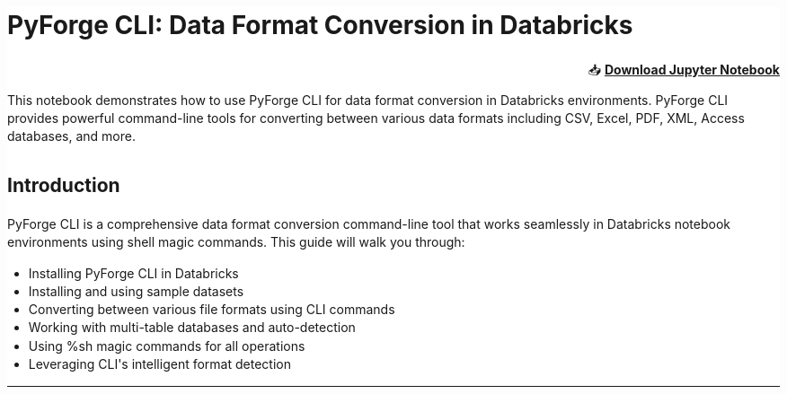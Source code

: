 # PyForge CLI: Data Format Conversion in Databricks

<div align="right">
📥 <strong><a href="#" id="download-notebook" download="pyforge-cli-databricks-guide.ipynb">Download Jupyter Notebook</a></strong>
</div>

<script>
document.addEventListener('DOMContentLoaded', function() {
    const downloadLink = document.getElementById('download-notebook');
    const currentHost = window.location.origin;
    const currentPath = window.location.pathname;
    
    // Check if we're on localhost (development) or production
    if (currentHost.includes('localhost') || currentHost.includes('127.0.0.1')) {
        // Local development - point to local file
        downloadLink.href = currentHost + '/notebooks/pyforge-cli-databricks-guide.ipynb';
    } else if (currentHost.includes('github.io')) {
        // GitHub Pages - construct raw GitHub URL
        const pathParts = currentPath.split('/');
        const repoOwner = pathParts[1]; // Usually the username
        const repoName = pathParts[2] || 'PyForge-CLI'; // Repository name
        downloadLink.href = `https://raw.githubusercontent.com/${repoOwner}/${repoName}/main/docs/notebooks/pyforge-cli-databricks-guide.ipynb`;
    } else {
        // Other hosting - try relative path first, fallback to GitHub
        downloadLink.href = '/docs/notebooks/pyforge-cli-databricks-guide.ipynb';
        
        // If that fails, fallback to GitHub raw URL
        downloadLink.addEventListener('error', function() {
            downloadLink.href = 'https://raw.githubusercontent.com/Py-Forge-Cli/PyForge-CLI/main/docs/notebooks/pyforge-cli-databricks-guide.ipynb';
        });
    }
});
</script>

This notebook demonstrates how to use PyForge CLI for data format conversion in Databricks environments. PyForge CLI provides powerful command-line tools for converting between various data formats including CSV, Excel, PDF, XML, Access databases, and more.

## Introduction

PyForge CLI is a comprehensive data format conversion command-line tool that works seamlessly in Databricks notebook environments using shell magic commands. This guide will walk you through:

- Installing PyForge CLI in Databricks
- Installing and using sample datasets
- Converting between various file formats using CLI commands
- Working with multi-table databases and auto-detection
- Using %sh magic commands for all operations
- Leveraging CLI's intelligent format detection

---